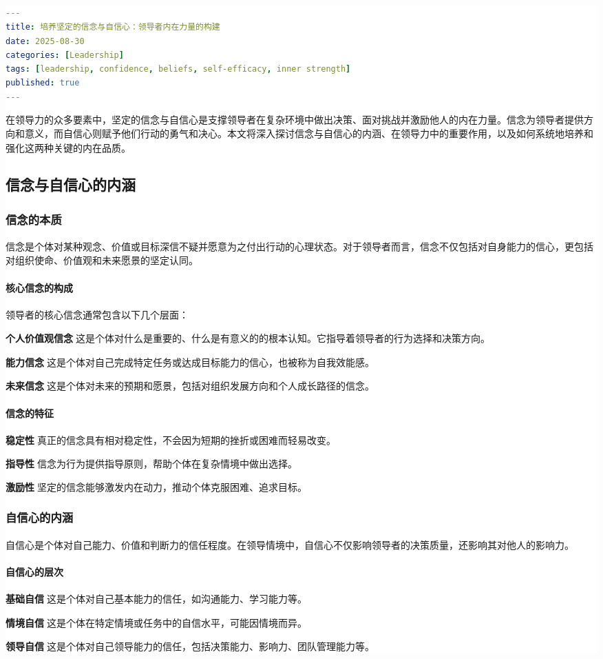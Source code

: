 ```yaml
---
title: 培养坚定的信念与自信心：领导者内在力量的构建
date: 2025-08-30
categories: [Leadership]
tags: [leadership, confidence, beliefs, self-efficacy, inner strength]
published: true
---
```


在领导力的众多要素中，坚定的信念与自信心是支撑领导者在复杂环境中做出决策、面对挑战并激励他人的内在力量。信念为领导者提供方向和意义，而自信心则赋予他们行动的勇气和决心。本文将深入探讨信念与自信心的内涵、在领导力中的重要作用，以及如何系统地培养和强化这两种关键的内在品质。

## 信念与自信心的内涵

### 信念的本质

信念是个体对某种观念、价值或目标深信不疑并愿意为之付出行动的心理状态。对于领导者而言，信念不仅包括对自身能力的信心，更包括对组织使命、价值观和未来愿景的坚定认同。

#### 核心信念的构成

领导者的核心信念通常包含以下几个层面：

**个人价值观信念**
这是个体对什么是重要的、什么是有意义的的根本认知。它指导着领导者的行为选择和决策方向。

**能力信念**
这是个体对自己完成特定任务或达成目标能力的信心，也被称为自我效能感。

**未来信念**
这是个体对未来的预期和愿景，包括对组织发展方向和个人成长路径的信念。

#### 信念的特征

**稳定性**
真正的信念具有相对稳定性，不会因为短期的挫折或困难而轻易改变。

**指导性**
信念为行为提供指导原则，帮助个体在复杂情境中做出选择。

**激励性**
坚定的信念能够激发内在动力，推动个体克服困难、追求目标。

### 自信心的内涵

自信心是个体对自己能力、价值和判断力的信任程度。在领导情境中，自信心不仅影响领导者的决策质量，还影响其对他人的影响力。

#### 自信心的层次

**基础自信**
这是个体对自己基本能力的信任，如沟通能力、学习能力等。

**情境自信**
这是个体在特定情境或任务中的自信水平，可能因情境而异。

**领导自信**
这是个体对自己领导能力的信任，包括决策能力、影响力、团队管理能力等。
